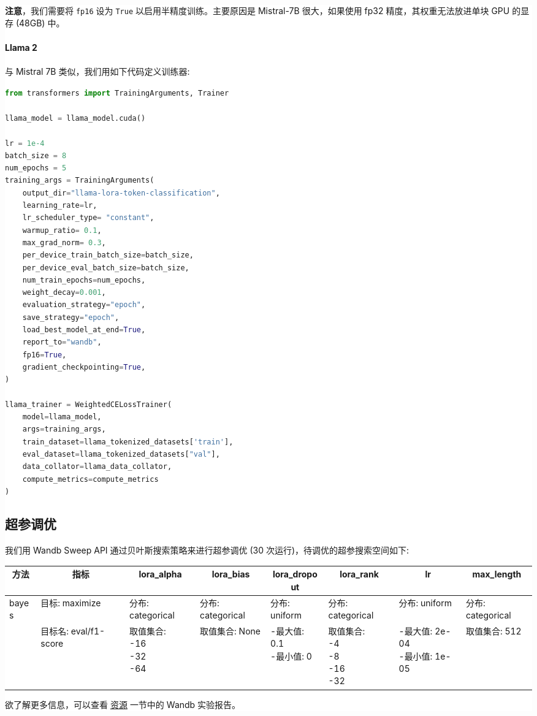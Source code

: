 **注意**，我们需要将 `fp16` 设为 `True` 以启用半精度训练。主要原因是 Mistral-7B 很大，如果使用 fp32 精度，其权重无法放进单块 GPU 的显存 (48GB) 中。

#### Llama 2

与 Mistral 7B 类似，我们用如下代码定义训练器:

```python
from transformers import TrainingArguments, Trainer

llama_model = llama_model.cuda()

lr = 1e-4
batch_size = 8
num_epochs = 5
training_args = TrainingArguments(
    output_dir="llama-lora-token-classification",
    learning_rate=lr,
    lr_scheduler_type= "constant",
    warmup_ratio= 0.1,
    max_grad_norm= 0.3,
    per_device_train_batch_size=batch_size,
    per_device_eval_batch_size=batch_size,
    num_train_epochs=num_epochs,
    weight_decay=0.001,
    evaluation_strategy="epoch",
    save_strategy="epoch",
    load_best_model_at_end=True,
    report_to="wandb",
    fp16=True,
    gradient_checkpointing=True,
)

llama_trainer = WeightedCELossTrainer(
    model=llama_model,
    args=training_args,
    train_dataset=llama_tokenized_datasets['train'],
    eval_dataset=llama_tokenized_datasets["val"],
    data_collator=llama_data_collator,
    compute_metrics=compute_metrics
)
```

## 超参调优

我们用 Wandb Sweep API 通过贝叶斯搜索策略来进行超参调优 (30 次运行)，待调优的超参搜索空间如下:

| 方法 | 指标              | lora_alpha                                | lora_bias                 | lora_dropout            | lora_rank                                          | lr                          | max_length                |
|--------|---------------------|-------------------------------------------|---------------------------|-------------------------|----------------------------------------------------|-----------------------------|---------------------------|
| bayes  | 目标: maximize      | 分布: categorical                 | 分布: categorical | 分布: uniform   | 分布: categorical                          | 分布: uniform       | 分布: categorical |
|        | 目标名: eval/f1-score | 取值集合: <br>-16     <br>-32     <br>-64 | 取值集合: None              | -最大值: 0.1   <br>-最小值: 0 | 取值集合:      <br>-4   <br>-8    <br>-16     <br>-32 | -最大值: 2e-04<br>-最小值: 1e-05 | 取值集合: 512               |           |

欲了解更多信息，可以查看 [资源](#资源) 一节中的 Wandb 实验报告。
